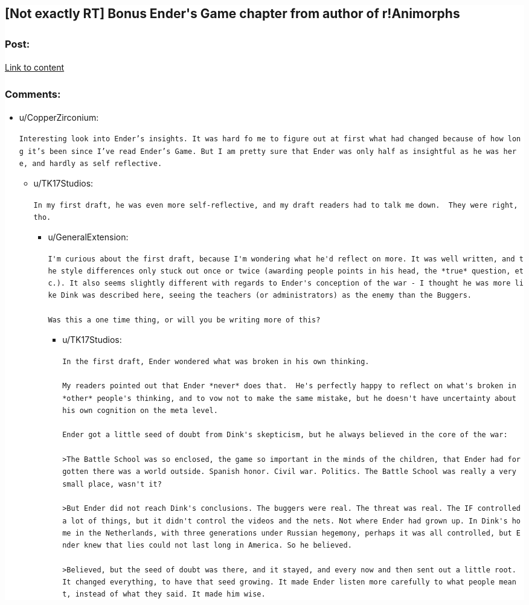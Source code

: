 ## [Not exactly RT] Bonus Ender's Game chapter from author of r!Animorphs

### Post:

[Link to content](https://drive.google.com/file/d/1Pane1TXn9mDZV9qjv-X0465LYy4t_tt5/view?usp=sharing)

### Comments:

- u/CopperZirconium:
  ```
  Interesting look into Ender’s insights. It was hard fo me to figure out at first what had changed because of how long it’s been since I’ve read Ender’s Game. But I am pretty sure that Ender was only half as insightful as he was here, and hardly as self reflective.
  ```

  - u/TK17Studios:
    ```
    In my first draft, he was even more self-reflective, and my draft readers had to talk me down.  They were right, tho.
    ```

    - u/GeneralExtension:
      ```
      I'm curious about the first draft, because I'm wondering what he'd reflect on more. It was well written, and the style differences only stuck out once or twice (awarding people points in his head, the *true* question, etc.). It also seems slightly different with regards to Ender's conception of the war - I thought he was more like Dink was described here, seeing the teachers (or administrators) as the enemy than the Buggers.

      Was this a one time thing, or will you be writing more of this?
      ```

      - u/TK17Studios:
        ```
        In the first draft, Ender wondered what was broken in his own thinking.

        My readers pointed out that Ender *never* does that.  He's perfectly happy to reflect on what's broken in *other* people's thinking, and to vow not to make the same mistake, but he doesn't have uncertainty about his own cognition on the meta level.

        Ender got a little seed of doubt from Dink's skepticism, but he always believed in the core of the war:

        >The Battle School was so enclosed, the game so important in the minds of the children, that Ender had forgotten there was a world outside. Spanish honor. Civil war. Politics. The Battle School was really a very small place, wasn't it?

        >But Ender did not reach Dink's conclusions. The buggers were real. The threat was real. The IF controlled a lot of things, but it didn't control the videos and the nets. Not where Ender had grown up. In Dink's home in the Netherlands, with three generations under Russian hegemony, perhaps it was all controlled, but Ender knew that lies could not last long in America. So he believed.

        >Believed, but the seed of doubt was there, and it stayed, and every now and then sent out a little root. It changed everything, to have that seed growing. It made Ender listen more carefully to what people meant, instead of what they said. It made him wise.
